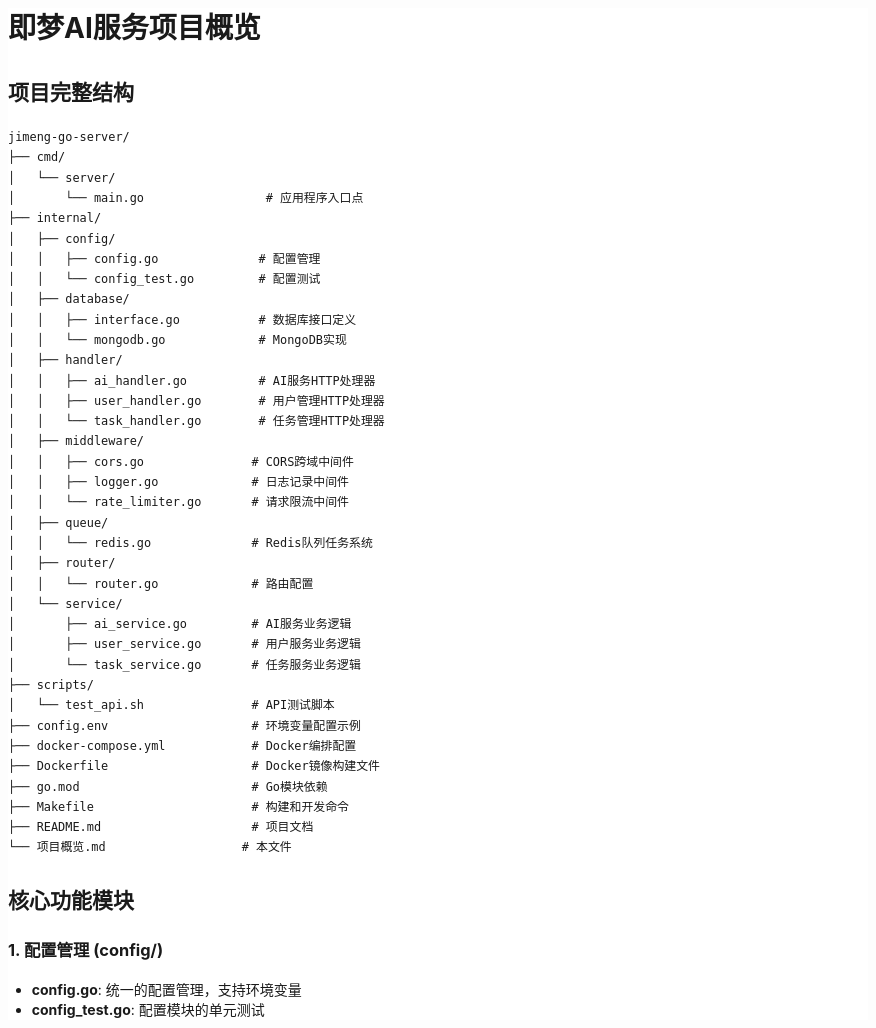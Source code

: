 # 即梦AI服务项目概览

## 项目完整结构

```
jimeng-go-server/
├── cmd/
│   └── server/
│       └── main.go                 # 应用程序入口点
├── internal/
│   ├── config/
│   │   ├── config.go              # 配置管理
│   │   └── config_test.go         # 配置测试
│   ├── database/
│   │   ├── interface.go           # 数据库接口定义
│   │   └── mongodb.go             # MongoDB实现
│   ├── handler/
│   │   ├── ai_handler.go          # AI服务HTTP处理器
│   │   ├── user_handler.go        # 用户管理HTTP处理器
│   │   └── task_handler.go        # 任务管理HTTP处理器
│   ├── middleware/
│   │   ├── cors.go               # CORS跨域中间件
│   │   ├── logger.go             # 日志记录中间件
│   │   └── rate_limiter.go       # 请求限流中间件
│   ├── queue/
│   │   └── redis.go              # Redis队列任务系统
│   ├── router/
│   │   └── router.go             # 路由配置
│   └── service/
│       ├── ai_service.go         # AI服务业务逻辑
│       ├── user_service.go       # 用户服务业务逻辑
│       └── task_service.go       # 任务服务业务逻辑
├── scripts/
│   └── test_api.sh               # API测试脚本
├── config.env                    # 环境变量配置示例
├── docker-compose.yml            # Docker编排配置
├── Dockerfile                    # Docker镜像构建文件
├── go.mod                        # Go模块依赖
├── Makefile                      # 构建和开发命令
├── README.md                     # 项目文档
└── 项目概览.md                   # 本文件

```

## 核心功能模块

### 1. 配置管理 (config/)
- **config.go**: 统一的配置管理，支持环境变量
- **config_test.go**: 配置模块的单元测试
